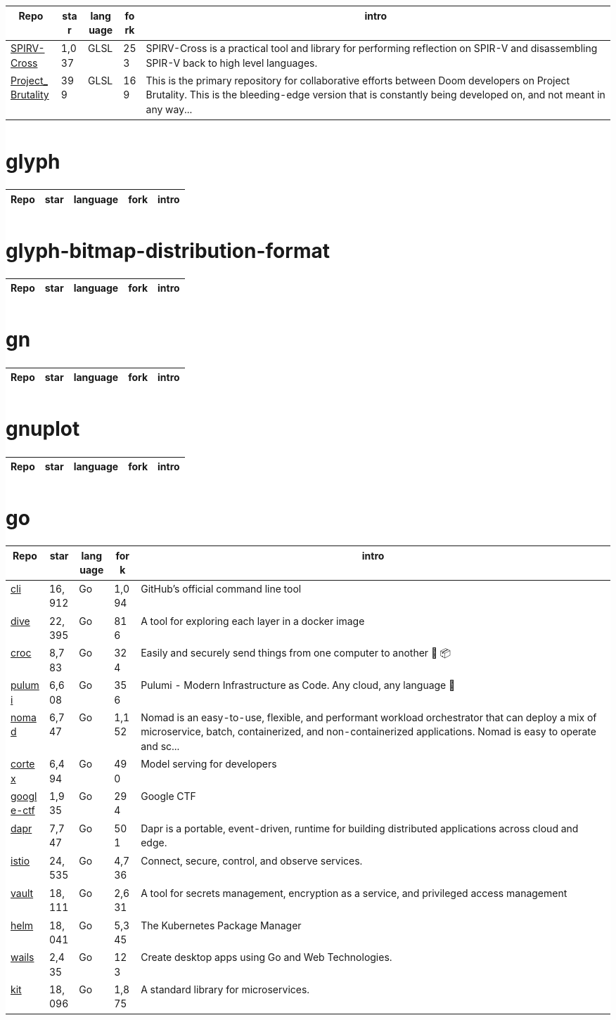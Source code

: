 Repo|star|language|fork|intro
-|-|-|-|-
[SPIRV-Cross](https://github.com/KhronosGroup/SPIRV-Cross)|1,037|GLSL|253|SPIRV-Cross is a practical tool and library for performing reflection on SPIR-V and disassembling SPIR-V back to high level languages.
[Project_Brutality](https://github.com/pa1nki113r/Project_Brutality)|399|GLSL|169|This is the primary repository for collaborative efforts between Doom developers on Project Brutality. This is the bleeding-edge version that is constantly being developed on, and not meant in any way...


# glyph

Repo|star|language|fork|intro
-|-|-|-|-



# glyph-bitmap-distribution-format

Repo|star|language|fork|intro
-|-|-|-|-



# gn

Repo|star|language|fork|intro
-|-|-|-|-



# gnuplot

Repo|star|language|fork|intro
-|-|-|-|-



# go

Repo|star|language|fork|intro
-|-|-|-|-
[cli](https://github.com/cli/cli)|16,912|Go|1,094|GitHub’s official command line tool
[dive](https://github.com/wagoodman/dive)|22,395|Go|816|A tool for exploring each layer in a docker image
[croc](https://github.com/schollz/croc)|8,783|Go|324|Easily and securely send things from one computer to another 🐊 📦
[pulumi](https://github.com/pulumi/pulumi)|6,608|Go|356|Pulumi - Modern Infrastructure as Code. Any cloud, any language 🚀
[nomad](https://github.com/hashicorp/nomad)|6,747|Go|1,152|Nomad is an easy-to-use, flexible, and performant workload orchestrator that can deploy a mix of microservice, batch, containerized, and non-containerized applications. Nomad is easy to operate and sc...
[cortex](https://github.com/cortexlabs/cortex)|6,494|Go|490|Model serving for developers
[google-ctf](https://github.com/google/google-ctf)|1,935|Go|294|Google CTF
[dapr](https://github.com/dapr/dapr)|7,747|Go|501|Dapr is a portable, event-driven, runtime for building distributed applications across cloud and edge.
[istio](https://github.com/istio/istio)|24,535|Go|4,736|Connect, secure, control, and observe services.
[vault](https://github.com/hashicorp/vault)|18,111|Go|2,631|A tool for secrets management, encryption as a service, and privileged access management
[helm](https://github.com/helm/helm)|18,041|Go|5,345|The Kubernetes Package Manager
[wails](https://github.com/wailsapp/wails)|2,435|Go|123|Create desktop apps using Go and Web Technologies.
[kit](https://github.com/go-kit/kit)|18,096|Go|1,875|A standard library for microservices.
